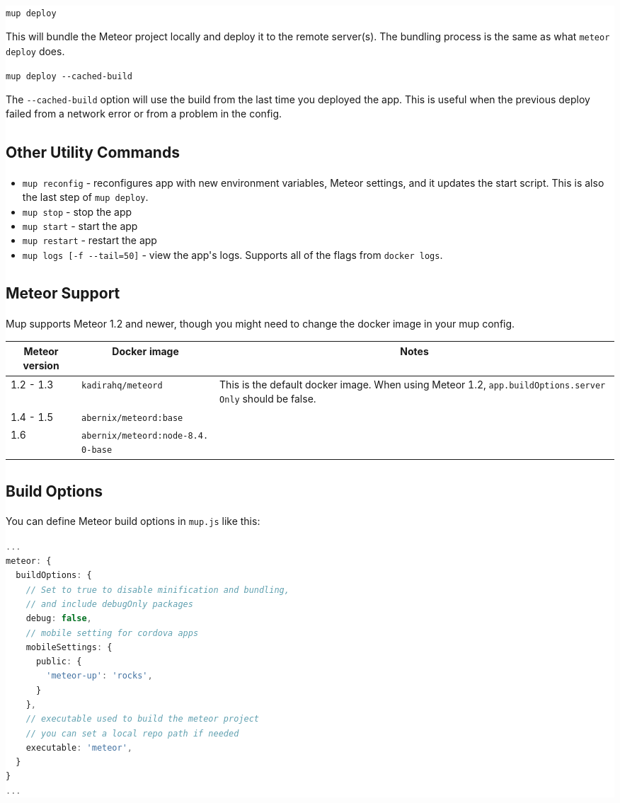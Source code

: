     mup deploy

This will bundle the Meteor project locally and deploy it to the remote server(s). The bundling process is the same as what `meteor deploy` does.

    mup deploy --cached-build

The `--cached-build` option will use the build from the last time you deployed the app. This is useful when the previous deploy failed from a network error or from a problem in the config.

## Other Utility Commands

* `mup reconfig` - reconfigures app with new environment variables, Meteor settings, and it updates the start script. This is also the last step of `mup deploy`.
* `mup stop` - stop the app
* `mup start` - start the app
* `mup restart` - restart the app
* `mup logs [-f --tail=50]` - view the app's logs. Supports all of the flags from `docker logs`.

## Meteor Support

Mup supports Meteor 1.2 and newer, though you might need to change the docker image in your mup config.

| Meteor version | Docker image | Notes |
| --- | --- | --- |
| 1.2 - 1.3 | `kadirahq/meteord` | This is the default docker image. When using Meteor 1.2, `app.buildOptions.serverOnly` should be false. |
| 1.4 - 1.5 | `abernix/meteord:base` |  |
| 1.6 | `abernix/meteord:node-8.4.0-base` | |

## Build Options

You can define Meteor build options in `mup.js` like this:

```ts
...
meteor: {
  buildOptions: {
    // Set to true to disable minification and bundling,
    // and include debugOnly packages
    debug: false,
    // mobile setting for cordova apps
    mobileSettings: {
      public: {
        'meteor-up': 'rocks',
      }
    },
    // executable used to build the meteor project
    // you can set a local repo path if needed
    executable: 'meteor',
  }
}
...
```
